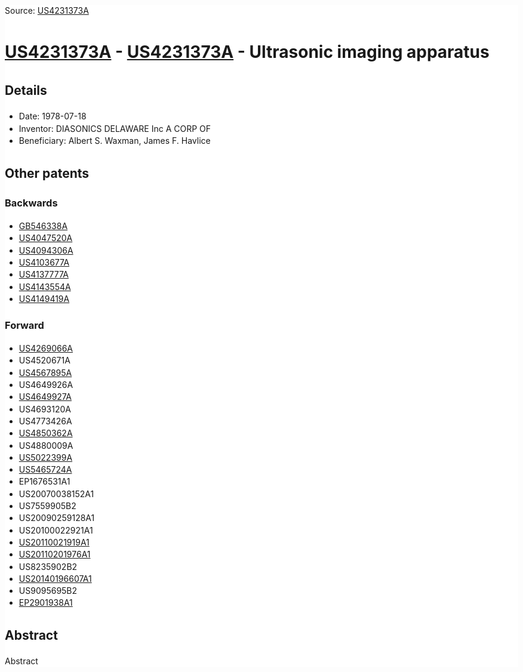 Source: [US4231373A](https://patents.google.com/patent/US4231373A)

# [US4231373A](US4231373A.md) - [US4231373A](US4231373A.md) - Ultrasonic imaging apparatus

## Details

* Date: 1978-07-18
* Inventor: DIASONICS DELAWARE Inc A CORP OF
* Beneficiary: Albert S. Waxman, James F. Havlice

## Other patents

### Backwards
 * [GB546338A](GB546338A.md)
 * [US4047520A](US4047520A.md)
 * [US4094306A](US4094306A.md)
 * [US4103677A](US4103677A.md)
 * [US4137777A](US4137777A.md)
 * [US4143554A](US4143554A.md)
 * [US4149419A](US4149419A.md)
### Forward
 * [US4269066A](US4269066A.md)
 * US4520671A
 * [US4567895A](US4567895A.md)
 * US4649926A
 * [US4649927A](US4649927A.md)
 * US4693120A
 * US4773426A
 * [US4850362A](US4850362A.md)
 * US4880009A
 * [US5022399A](US5022399A.md)
 * [US5465724A](US5465724A.md)
 * EP1676531A1
 * US20070038152A1
 * US7559905B2
 * US20090259128A1
 * US20100022921A1
 * [US20110021919A1](US20110021919A1.md)
 * [US20110201976A1](US20110201976A1.md)
 * US8235902B2
 * [US20140196607A1](US20140196607A1.md)
 * US9095695B2
 * [EP2901938A1](EP2901938A1.md)
## Abstract

Abstract
